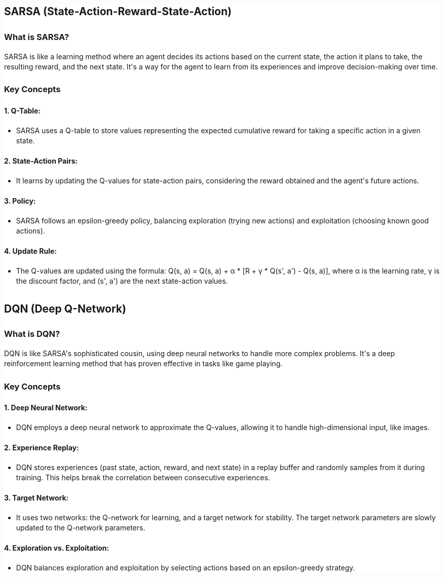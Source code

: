 ## SARSA (State-Action-Reward-State-Action)

### What is SARSA?

SARSA is like a learning method where an agent decides its actions based on the current state, the action it plans to take, the resulting reward, and the next state. It's a way for the agent to learn from its experiences and improve decision-making over time.

### Key Concepts

#### 1. **Q-Table:**
   - SARSA uses a Q-table to store values representing the expected cumulative reward for taking a specific action in a given state.

#### 2. **State-Action Pairs:**
   - It learns by updating the Q-values for state-action pairs, considering the reward obtained and the agent's future actions.

#### 3. **Policy:**
   - SARSA follows an epsilon-greedy policy, balancing exploration (trying new actions) and exploitation (choosing known good actions).

#### 4. **Update Rule:**
   - The Q-values are updated using the formula: Q(s, a) = Q(s, a) + α * [R + γ * Q(s', a') - Q(s, a)], where α is the learning rate, γ is the discount factor, and (s', a') are the next state-action values.

## DQN (Deep Q-Network)

### What is DQN?

DQN is like SARSA's sophisticated cousin, using deep neural networks to handle more complex problems. It's a deep reinforcement learning method that has proven effective in tasks like game playing.

### Key Concepts

#### 1. **Deep Neural Network:**
   - DQN employs a deep neural network to approximate the Q-values, allowing it to handle high-dimensional input, like images.

#### 2. **Experience Replay:**
   - DQN stores experiences (past state, action, reward, and next state) in a replay buffer and randomly samples from it during training. This helps break the correlation between consecutive experiences.

#### 3. **Target Network:**
   - It uses two networks: the Q-network for learning, and a target network for stability. The target network parameters are slowly updated to the Q-network parameters.

#### 4. **Exploration vs. Exploitation:**
   - DQN balances exploration and exploitation by selecting actions based on an epsilon-greedy strategy.
